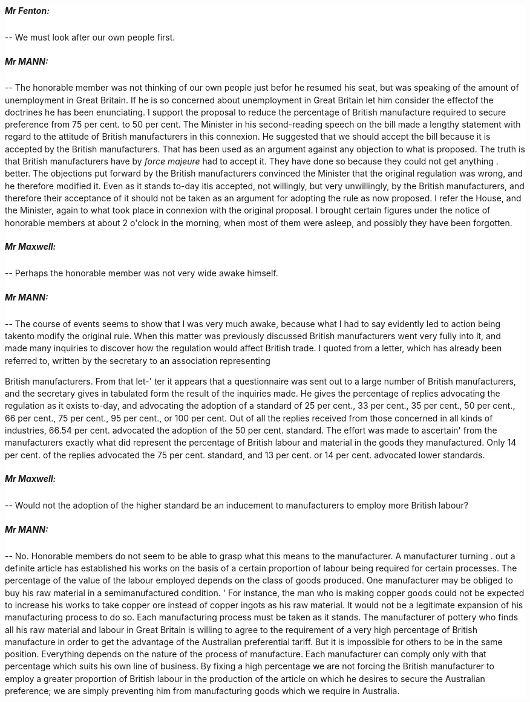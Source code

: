 ##### Mr Fenton:

-- We must look after our own people first. 

##### Mr MANN:

-- The honorable member was not thinking of our own people just befor he resumed his seat, but was speaking of the amount of unemployment in Great Britain. If he is so concerned about unemployment in Great Britain let him consider the effectof the doctrines he has been enunciating. I support the proposal to reduce the percentage of British manufacture required to secure preference from 75 per cent. to 50 per cent. The Minister in his second-reading speech on the bill made a lengthy statement with regard to the attitude of British manufacturers in this connexion. He suggested that we should accept the bill because it is accepted by the British manufacturers. That has been used as an argument against any objection to what is proposed. The truth is that British manufacturers have by  *force majeure*  had to accept it. They have done so because they could not get anything . better. The objections put forward by the British manufacturers convinced the Minister that the original regulation was wrong, and he therefore modified it. Even as it stands to-day itis accepted, not willingly, but very unwillingly, by the British manufacturers, and therefore their acceptance of it should not be taken as an argument for adopting the rule as now proposed. I refer the House, and the Minister, again to what took place in connexion with the original proposal. I brought certain figures under the notice of honorable members at about 2 o'clock in the morning, when most of them were asleep, and possibly they have been forgotten. 

##### Mr Maxwell:

-- Perhaps the honorable member was not very wide awake himself. 

##### Mr MANN:

-- The course of events seems to show that I was very much awake, because what I had to say evidently led to action being takento modify the original rule. When this matter was previously discussed British manufacturers went very fully into it, and made many inquiries to discover how the regulation would affect British trade. I quoted from a letter, which has already been referred to, written by the secretary to an association representing 

British manufacturers. From that let-' ter it appears that a questionnaire was sent out to a large number of British manufacturers, and the secretary gives in tabulated form the result of the inquiries made. He gives the percentage of replies advocating the regulation as it exists to-day, and advocating the adoption of a standard of 25 per cent., 33 per cent., 35 per cent., 50 per cent., 66 per cent., 75 per cent., 95 per cent., or 100 per cent. Out of all the replies received from those concerned in all kinds of industries, 66.54 per cent. advocated the adoption of the 50 per cent. standard. The effort was made to ascertain' from the manufacturers exactly what did represent the percentage of British labour and material in the goods they manufactured. Only 14 per cent. of the replies advocated the 75 per cent. standard, and 13 per cent. or 14 per cent. advocated lower standards. 

##### Mr Maxwell:

-- Would not the adoption of the higher standard be an inducement to manufacturers to employ more British labour? 

##### Mr MANN:

-- No. Honorable members do not seem to be able to grasp what this means to the manufacturer. A manufacturer turning . out a definite article has established his works on the basis of a certain proportion of labour being required for certain processes. The percentage of the value of the labour employed depends on the class of goods produced. One manufacturer may be obliged to buy his raw material in a semimanufactured condition. ' For instance, the man who is making copper goods could not be expected to increase his works to take copper ore instead of copper ingots as his raw material. It would not be a legitimate expansion of his manufacturing process to do so. Each manufacturing process must be taken as it stands. The manufacturer of pottery who finds all his raw material and labour in Great Britain is willing to agree to the requirement of a very high percentage of British manufacture in order to get the advantage of the Australian preferential tariff. But it is impossible for others to be in the same position. Everything depends on the nature of the process of manufacture. Each manufacturer can comply only with that percentage which suits his own line of business. By fixing a high percentage we are not forcing the British manufacturer to employ a greater proportion of British labour in the production of the article on which he desires to secure the Australian preference; we are simply preventing him from manufacturing goods which we require in Australia. 
